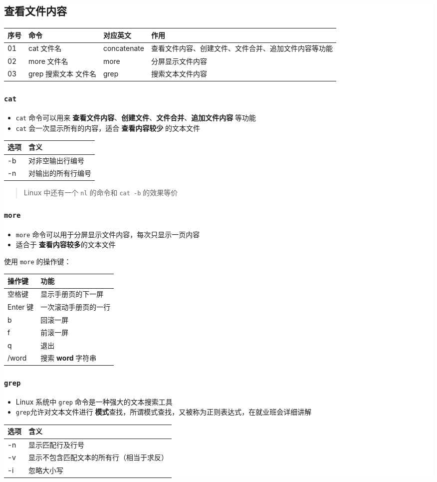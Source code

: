 ##  查看文件内容

| 序号 | 命令                 | 对应英文    | 作用                                                 |
| :--- | :------------------- | :---------- | :--------------------------------------------------- |
| 01   | cat 文件名           | concatenate | 查看文件内容、创建文件、文件合并、追加文件内容等功能 |
| 02   | more 文件名          | more        | 分屏显示文件内容                                     |
| 03   | grep 搜索文本 文件名 | grep        | 搜索文本文件内容                                     |

###  `cat` 

- `cat` 命令可以用来 **查看文件内容**、**创建文件**、**文件合并**、**追加文件内容** 等功能
- `cat` 会一次显示所有的内容，适合 **查看内容较少** 的文本文件

| 选项 | 含义               |
| :--- | :----------------- |
| -b   | 对非空输出行编号   |
| -n   | 对输出的所有行编号 |

> Linux 中还有一个 `nl` 的命令和 `cat -b` 的效果等价

###  `more`

- `more` 命令可以用于分屏显示文件内容，每次只显示一页内容
- 适合于 **查看内容较多**的文本文件

使用 `more` 的操作键：

| 操作键   | 功能                 |
| :------- | :------------------- |
| 空格键   | 显示手册页的下一屏   |
| Enter 键 | 一次滚动手册页的一行 |
| b        | 回滚一屏             |
| f        | 前滚一屏             |
| q        | 退出                 |
| /word    | 搜索 **word** 字符串 |

###  `grep`

- Linux 系统中 `grep` 命令是一种强大的文本搜索工具
- `grep`允许对文本文件进行 **模式**查找，所谓模式查找，又被称为正则表达式，在就业班会详细讲解

| 选项 | 含义                                     |
| :--- | :--------------------------------------- |
| -n   | 显示匹配行及行号                         |
| -v   | 显示不包含匹配文本的所有行（相当于求反） |
| -i   | 忽略大小写                               |
